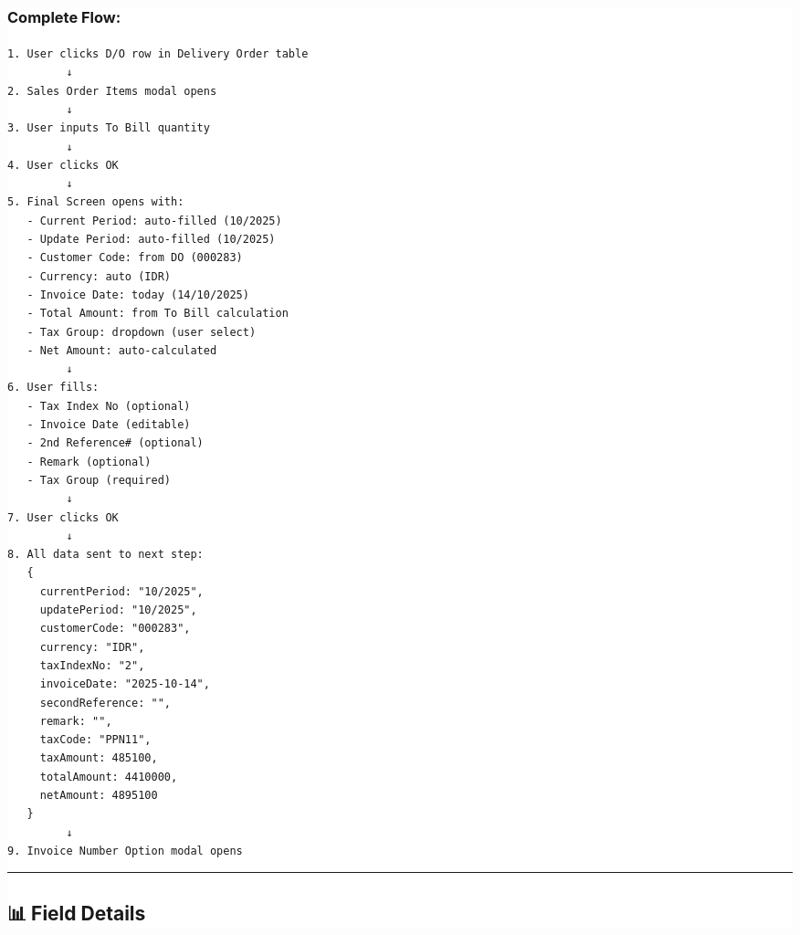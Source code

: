 ### **Complete Flow:**

```
1. User clicks D/O row in Delivery Order table
         ↓
2. Sales Order Items modal opens
         ↓
3. User inputs To Bill quantity
         ↓
4. User clicks OK
         ↓
5. Final Screen opens with:
   - Current Period: auto-filled (10/2025)
   - Update Period: auto-filled (10/2025)
   - Customer Code: from DO (000283)
   - Currency: auto (IDR)
   - Invoice Date: today (14/10/2025)
   - Total Amount: from To Bill calculation
   - Tax Group: dropdown (user select)
   - Net Amount: auto-calculated
         ↓
6. User fills:
   - Tax Index No (optional)
   - Invoice Date (editable)
   - 2nd Reference# (optional)
   - Remark (optional)
   - Tax Group (required)
         ↓
7. User clicks OK
         ↓
8. All data sent to next step:
   {
     currentPeriod: "10/2025",
     updatePeriod: "10/2025",
     customerCode: "000283",
     currency: "IDR",
     taxIndexNo: "2",
     invoiceDate: "2025-10-14",
     secondReference: "",
     remark: "",
     taxCode: "PPN11",
     taxAmount: 485100,
     totalAmount: 4410000,
     netAmount: 4895100
   }
         ↓
9. Invoice Number Option modal opens
```

---

## 📊 Field Details
